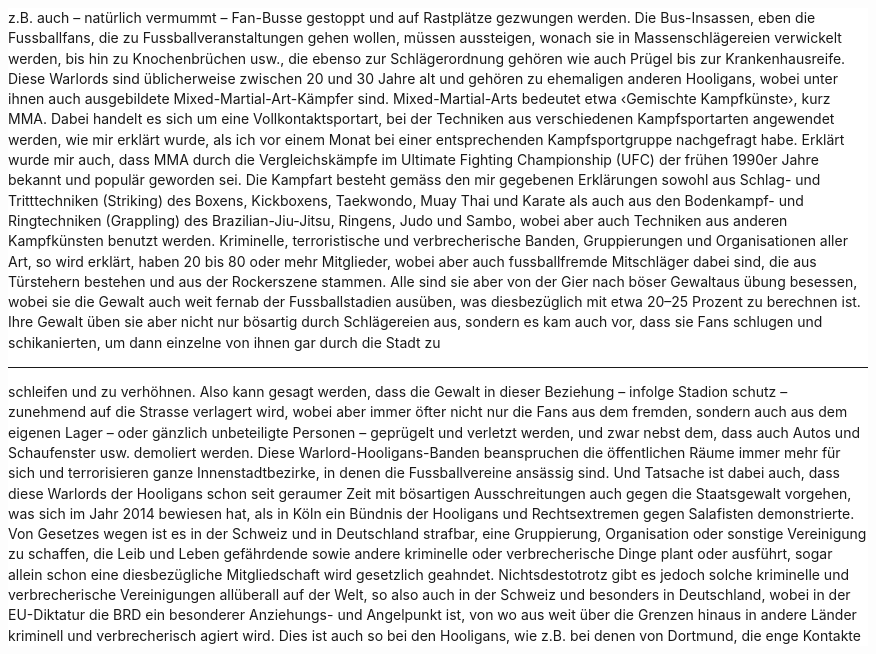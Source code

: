z.B. auch – natürlich vermummt – Fan-Busse gestoppt und auf Rastplätze gezwungen werden. Die Bus-Insassen,
eben die Fussballfans, die zu Fussballveranstaltungen gehen wollen, müssen aussteigen, wonach sie in Massenschlägereien verwickelt werden, bis hin zu Knochenbrüchen usw., die ebenso zur Schlägerordnung gehören wie
auch Prügel bis zur Krankenhausreife. Diese Warlords sind üblicherweise zwischen 20 und 30 Jahre alt und
gehören zu ehemaligen anderen Hooligans, wobei unter ihnen auch ausgebildete Mixed-Martial-Art-Kämpfer
sind. Mixed-Martial-Arts bedeutet etwa ‹Gemischte Kampfkünste›, kurz MMA. Dabei handelt es sich um eine
Vollkontaktsportart, bei der Techniken aus verschiedenen Kampfsportarten angewendet werden, wie mir erklärt
wurde, als ich vor einem Monat bei einer entsprechenden Kampfsportgruppe nachgefragt habe. Erklärt wurde
mir auch, dass MMA durch die Vergleichskämpfe im Ultimate Fighting Championship (UFC) der frühen
1990er Jahre bekannt und populär geworden sei. Die Kampfart besteht gemäss den mir gegebenen Erklärungen
sowohl aus Schlag- und Tritttechniken (Striking) des Boxens, Kickboxens, Taekwondo, Muay Thai und Karate
als auch aus den Bodenkampf- und Ringtechniken (Grappling) des Brazilian-Jiu-Jitsu, Ringens, Judo und Sambo,
wobei aber auch Techniken aus anderen Kampfkünsten benutzt werden.
Kriminelle, terroristische und verbrecherische Banden, Gruppierungen und Organisationen aller Art, so wird
erklärt, haben 20 bis 80 oder mehr Mitglieder, wobei aber auch fussballfremde Mitschläger dabei sind, die aus
Türstehern bestehen und aus der Rockerszene stammen. Alle sind sie aber von der Gier nach böser Gewaltaus übung besessen, wobei sie die Gewalt auch weit fernab der Fussballstadien ausüben, was diesbezüglich mit etwa
20–25 Prozent zu berechnen ist. Ihre Gewalt üben sie aber nicht nur bösartig durch Schlägereien aus, sondern
es kam auch vor, dass sie Fans schlugen und schikanierten, um dann einzelne von ihnen gar durch die Stadt zu


-----

schleifen und zu verhöhnen. Also kann gesagt werden, dass die Gewalt in dieser Beziehung – infolge Stadion schutz – zunehmend auf die Strasse verlagert wird, wobei aber immer öfter nicht nur die Fans aus dem fremden,
sondern auch aus dem eigenen Lager – oder gänzlich unbeteiligte Personen – geprügelt und verletzt werden, und
zwar nebst dem, dass auch Autos und Schaufenster usw. demoliert werden. Diese Warlord-Hooligans-Banden
beanspruchen die öffentlichen Räume immer mehr für sich und terrorisieren ganze Innenstadtbezirke, in denen
die Fussballvereine ansässig sind. Und Tatsache ist dabei auch, dass diese Warlords der Hooligans schon seit
geraumer Zeit mit bösartigen Ausschreitungen auch gegen die Staatsgewalt vorgehen, was sich im Jahr 2014 bewiesen hat, als in Köln ein Bündnis der Hooligans und Rechtsextremen gegen Salafisten demonstrierte.
Von Gesetzes wegen ist es in der Schweiz und in Deutschland strafbar, eine Gruppierung, Organisation oder
sonstige Vereinigung zu schaffen, die Leib und Leben gefährdende sowie andere kriminelle oder verbrecherische
Dinge plant oder ausführt, sogar allein schon eine diesbezügliche Mitgliedschaft wird gesetzlich geahndet.
Nichtsdestotrotz gibt es jedoch solche kriminelle und verbrecherische Vereinigungen allüberall auf der Welt, so
also auch in der Schweiz und besonders in Deutschland, wobei in der EU-Diktatur die BRD ein besonderer Anziehungs- und Angelpunkt ist, von wo aus weit über die Grenzen hinaus in andere Länder kriminell und verbrecherisch agiert wird. Dies ist auch so bei den Hooligans, wie z.B. bei denen von Dortmund, die enge Kontakte